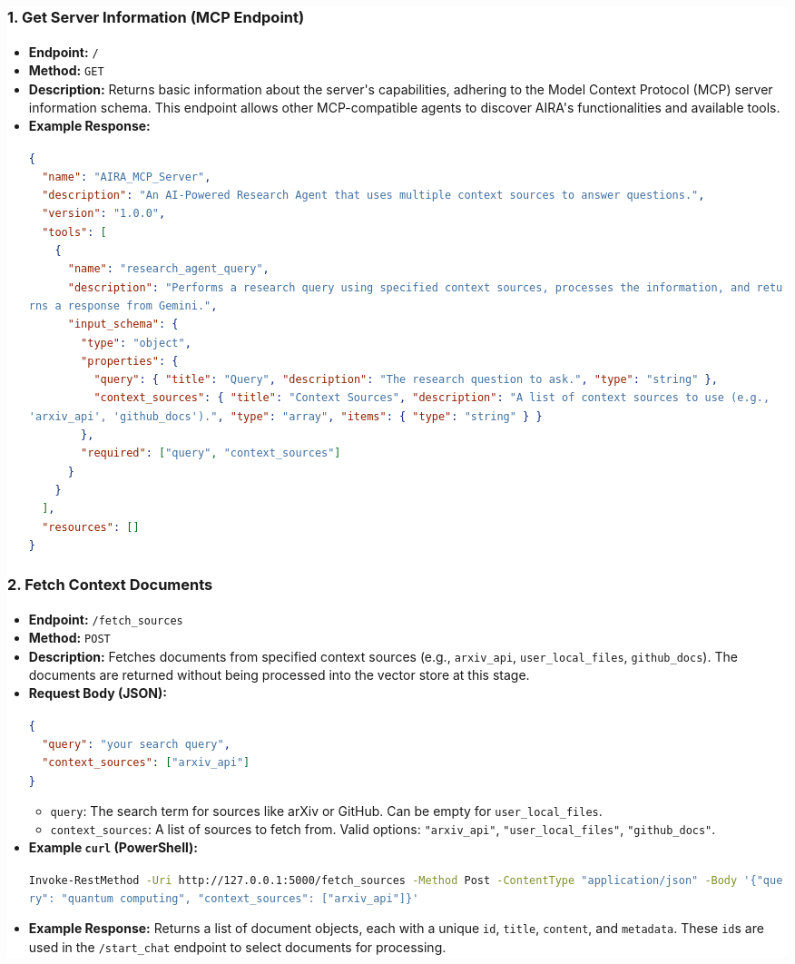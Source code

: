 ### 1. Get Server Information (MCP Endpoint)
*   **Endpoint:** `/`
*   **Method:** `GET`
*   **Description:** Returns basic information about the server's capabilities, adhering to the Model Context Protocol (MCP) server information schema. This endpoint allows other MCP-compatible agents to discover AIRA's functionalities and available tools.
*   **Example Response:**
    ```json
    {
      "name": "AIRA_MCP_Server",
      "description": "An AI-Powered Research Agent that uses multiple context sources to answer questions.",
      "version": "1.0.0",
      "tools": [
        {
          "name": "research_agent_query",
          "description": "Performs a research query using specified context sources, processes the information, and returns a response from Gemini.",
          "input_schema": {
            "type": "object",
            "properties": {
              "query": { "title": "Query", "description": "The research question to ask.", "type": "string" },
              "context_sources": { "title": "Context Sources", "description": "A list of context sources to use (e.g., 'arxiv_api', 'github_docs').", "type": "array", "items": { "type": "string" } }
            },
            "required": ["query", "context_sources"]
          }
        }
      ],
      "resources": []
    }
    ```

### 2. Fetch Context Documents
*   **Endpoint:** `/fetch_sources`
*   **Method:** `POST`
*   **Description:** Fetches documents from specified context sources (e.g., `arxiv_api`, `user_local_files`, `github_docs`). The documents are returned without being processed into the vector store at this stage.
*   **Request Body (JSON):**
    ```json
    {
      "query": "your search query",
      "context_sources": ["arxiv_api"]
    }
    ```
    *   `query`: The search term for sources like arXiv or GitHub. Can be empty for `user_local_files`.
    *   `context_sources`: A list of sources to fetch from. Valid options: `"arxiv_api"`, `"user_local_files"`, `"github_docs"`.
*   **Example `curl` (PowerShell):**
    ```bash
    Invoke-RestMethod -Uri http://127.0.0.1:5000/fetch_sources -Method Post -ContentType "application/json" -Body '{"query": "quantum computing", "context_sources": ["arxiv_api"]}'
    ```
*   **Example Response:** Returns a list of document objects, each with a unique `id`, `title`, `content`, and `metadata`. These `id`s are used in the `/start_chat` endpoint to select documents for processing.
